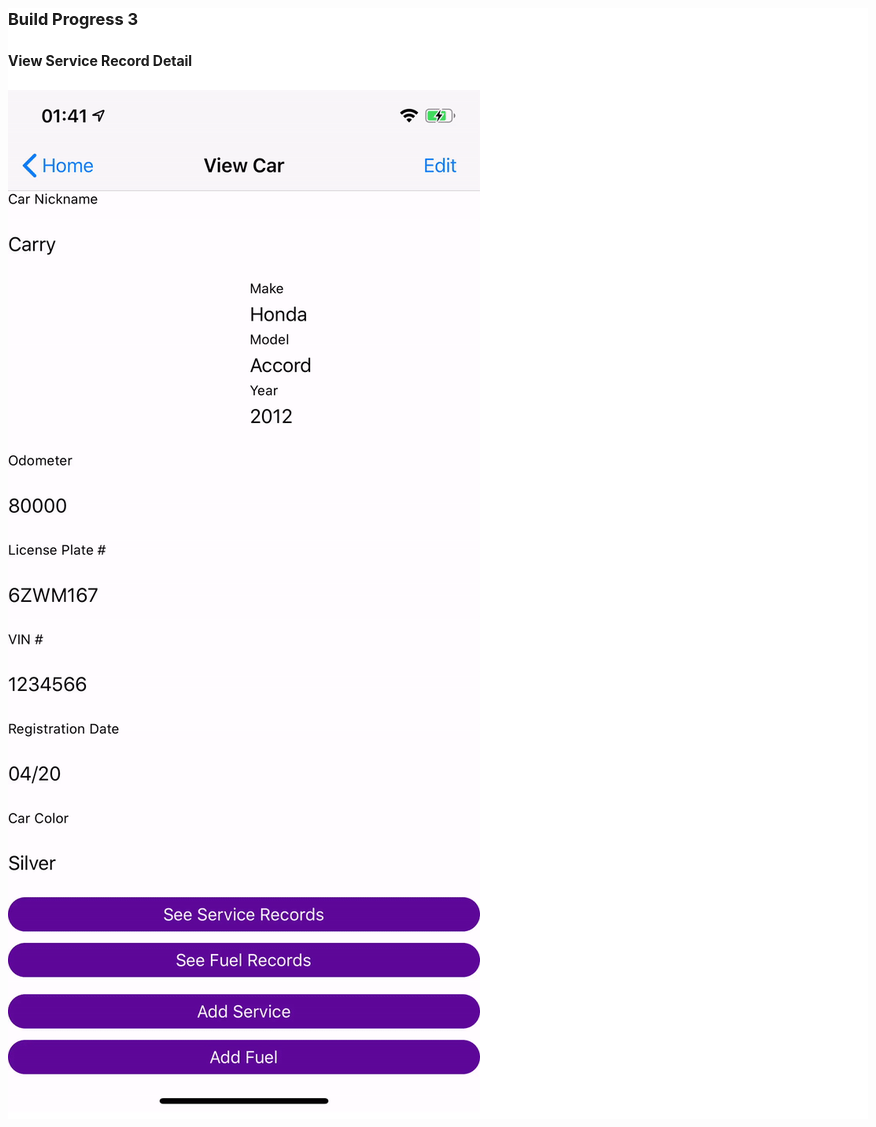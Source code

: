 ### Build Progress 3
#### View Service Record Detail

<img src='gifs/view_service_record_detail.gif' title='View service record detail' alt='View service record detail' />
